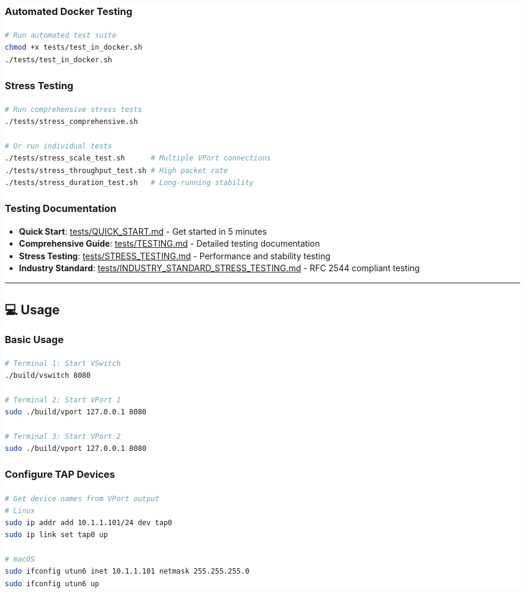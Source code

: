 ### Automated Docker Testing

```bash
# Run automated test suite
chmod +x tests/test_in_docker.sh
./tests/test_in_docker.sh
```

### Stress Testing

```bash
# Run comprehensive stress tests
./tests/stress_comprehensive.sh

# Or run individual tests
./tests/stress_scale_test.sh      # Multiple VPort connections
./tests/stress_throughput_test.sh # High packet rate
./tests/stress_duration_test.sh   # Long-running stability
```

### Testing Documentation

- **Quick Start**: [tests/QUICK_START.md](tests/QUICK_START.md) - Get started in 5 minutes
- **Comprehensive Guide**: [tests/TESTING.md](tests/TESTING.md) - Detailed testing documentation
- **Stress Testing**: [tests/STRESS_TESTING.md](tests/STRESS_TESTING.md) - Performance and stability testing
- **Industry Standard**: [tests/INDUSTRY_STANDARD_STRESS_TESTING.md](tests/INDUSTRY_STANDARD_STRESS_TESTING.md) - RFC 2544 compliant testing

---

## 💻 Usage

### Basic Usage

```bash
# Terminal 1: Start VSwitch
./build/vswitch 8080

# Terminal 2: Start VPort 1
sudo ./build/vport 127.0.0.1 8080

# Terminal 3: Start VPort 2
sudo ./build/vport 127.0.0.1 8080
```

### Configure TAP Devices

```bash
# Get device names from VPort output
# Linux
sudo ip addr add 10.1.1.101/24 dev tap0
sudo ip link set tap0 up

# macOS
sudo ifconfig utun6 inet 10.1.1.101 netmask 255.255.255.0
sudo ifconfig utun6 up
```
